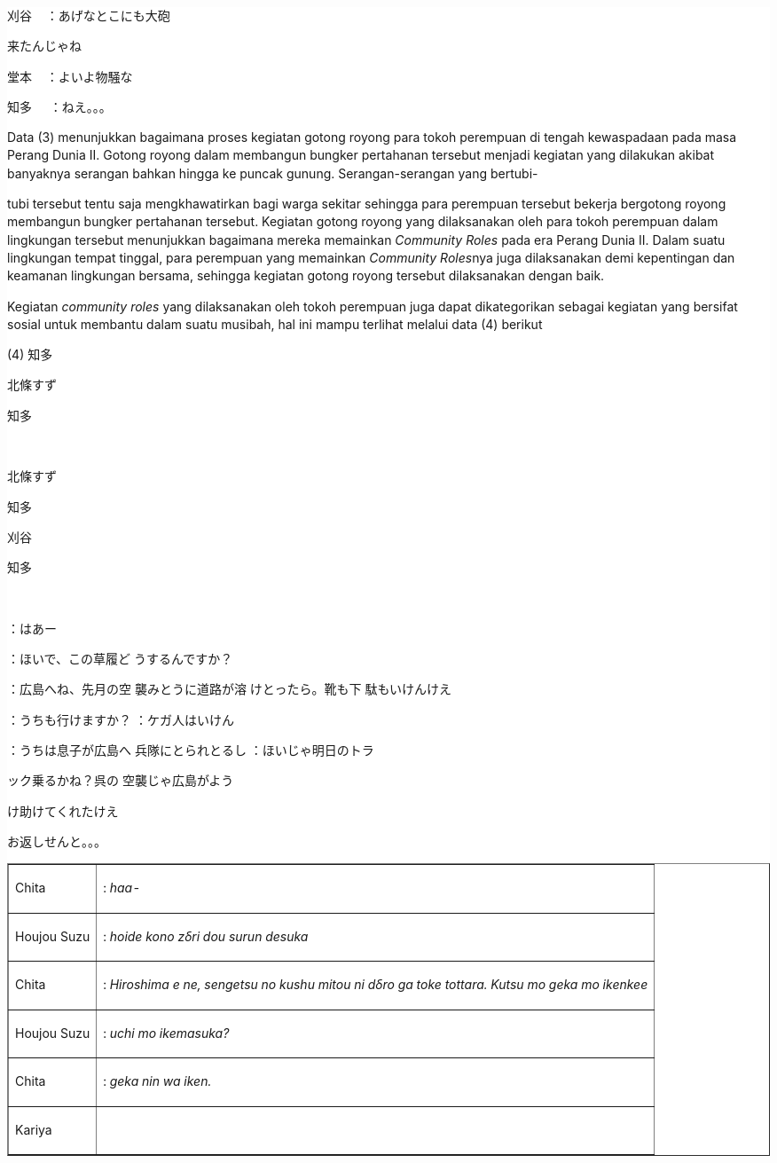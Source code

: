 <p><span class="font1">刈谷 &nbsp;&nbsp;&nbsp;：あげなとこにも大砲</span></p>
<p><span class="font1">来たんじゃね</span></p>
<p><span class="font1">堂本 &nbsp;&nbsp;&nbsp;：よいよ物騒な</span></p>
<p><span class="font1">知多 &nbsp;&nbsp;&nbsp;&nbsp;：ねえ。。。</span></p>
<p><span class="font4">Data (3) menunjukkan bagaimana proses kegiatan gotong royong para tokoh perempuan di tengah kewaspadaan pada masa Perang Dunia II. Gotong royong dalam membangun bungker pertahanan tersebut menjadi kegiatan yang dilakukan akibat banyaknya serangan bahkan hingga ke puncak gunung. Serangan-serangan yang bertubi-</span></p>
<p><span class="font4">tubi tersebut tentu saja mengkhawatirkan bagi warga sekitar sehingga para perempuan tersebut bekerja bergotong royong membangun bungker pertahanan tersebut. Kegiatan gotong royong yang dilaksanakan oleh para tokoh perempuan dalam lingkungan tersebut menunjukkan bagaimana mereka memainkan </span><span class="font4" style="font-style:italic;">Community Roles</span><span class="font4"> pada era Perang Dunia II. Dalam suatu lingkungan tempat tinggal, para perempuan yang memainkan </span><span class="font4" style="font-style:italic;">Community Roles</span><span class="font4">nya juga dilaksanakan demi kepentingan dan keamanan lingkungan bersama, sehingga kegiatan gotong royong tersebut dilaksanakan dengan baik.</span></p>
<p><span class="font4">Kegiatan </span><span class="font4" style="font-style:italic;">community roles</span><span class="font4"> yang dilaksanakan oleh tokoh perempuan juga dapat dikategorikan sebagai kegiatan yang bersifat sosial untuk membantu dalam suatu musibah, hal ini mampu terlihat melalui data (4) berikut</span></p>
<div>
<p><span class="font4">(4) </span><span class="font1">知多</span></p>
<p><span class="font1">北條すず</span></p>
<p><span class="font1">知多</span></p>
</div><br clear="all">
<div>
<p><span class="font1">北條すず</span></p>
<p><span class="font1">知多</span></p>
<p><span class="font1">刈谷</span></p>
<p><span class="font1">知多</span></p>
</div><br clear="all">
<p><span class="font1">：はあー</span></p>
<p><span class="font1">：ほいで、この草履ど うするんですか？</span></p>
<p><span class="font1">：広島へね、先月の空 襲みとうに道路が溶 けとったら。靴も下 駄もいけんけえ</span></p>
<p><span class="font1">：うちも行けますか？ ：ケガ人はいけん</span></p>
<p><span class="font1">：うちは息子が広島へ 兵隊にとられとるし ：ほいじゃ明日のトラ</span></p>
<p><span class="font1">ック乗るかね？呉の 空襲じゃ広島がよう</span></p>
<p><span class="font1">け助けてくれたけえ</span></p>
<p><span class="font1">お返しせんと。。。</span></p>
<div>
<table border="1">
<tr><td style="vertical-align:top;">
<p><span class="font4">Chita</span></p></td><td style="vertical-align:top;">
<p><span class="font4">: </span><span class="font4" style="font-style:italic;">haa-</span></p></td></tr>
<tr><td style="vertical-align:top;">
<p><span class="font4">Houjou Suzu</span></p></td><td style="vertical-align:top;">
<p><span class="font4">: </span><span class="font4" style="font-style:italic;">hoide kono zδri dou surun desuka</span></p></td></tr>
<tr><td style="vertical-align:top;">
<p><span class="font4">Chita</span></p></td><td style="vertical-align:bottom;">
<p><span class="font4">: </span><span class="font4" style="font-style:italic;">Hiroshima e ne, sengetsu no kushu mitou ni dδro ga toke tottara. Kutsu mo geka mo ikenkee</span></p></td></tr>
<tr><td style="vertical-align:bottom;">
<p><span class="font4">Houjou Suzu</span></p></td><td style="vertical-align:bottom;">
<p><span class="font4">: </span><span class="font4" style="font-style:italic;">uchi mo ikemasuka?</span></p></td></tr>
<tr><td style="vertical-align:bottom;">
<p><span class="font4">Chita</span></p></td><td style="vertical-align:bottom;">
<p><span class="font4">: </span><span class="font4" style="font-style:italic;">geka nin wa iken.</span></p></td></tr>
<tr><td style="vertical-align:top;">
<p><span class="font4">Kariya</span></p></td><td style="vertical-align:top;">